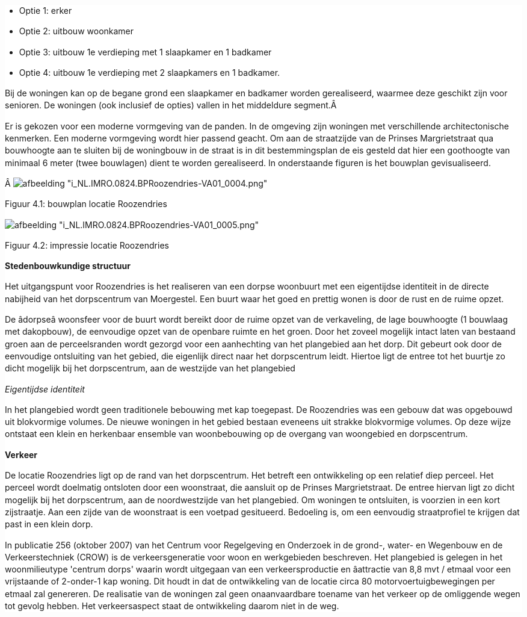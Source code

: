 * Optie 1: erker

* Optie 2: uitbouw woonkamer

* Optie 3: uitbouw 1e verdieping met 1 slaapkamer en 1 badkamer

* Optie 4: uitbouw 1e verdieping met 2 slaapkamers en 1 badkamer.

Bij de woningen kan op de begane grond een slaapkamer en badkamer worden gerealiseerd, waarmee deze geschikt zijn voor senioren. De woningen (ook inclusief de opties) vallen in het middeldure segment.Â

Er is gekozen voor een moderne vormgeving van de panden. In de omgeving zijn woningen met verschillende architectonische kenmerken. Een moderne vormgeving wordt hier passend geacht. Om aan de straatzijde van de Prinses Margrietstraat qua bouwhoogte aan te sluiten bij de woningbouw in de straat is in dit bestemmingsplan de eis gesteld dat hier een goothoogte van minimaal 6 meter (twee bouwlagen) dient te worden gerealiseerd. In onderstaande figuren is het bouwplan gevisualiseerd.

Â ![afbeelding "i_NL.IMRO.0824.BPRoozendries-VA01_0004.png"](i_NL.IMRO.0824.BPRoozendries-VA01_0004.png)

Figuur 4\.1: bouwplan locatie Roozendries

![afbeelding "i_NL.IMRO.0824.BPRoozendries-VA01_0005.png"](i_NL.IMRO.0824.BPRoozendries-VA01_0005.png)

Figuur 4\.2: impressie locatie Roozendries

**Stedenbouwkundige structuur**

Het uitgangspunt voor Roozendries is het realiseren van een dorpse woonbuurt met een eigentijdse identiteit in de directe nabijheid van het dorpscentrum van Moergestel. Een buurt waar het goed en prettig wonen is door de rust en de ruime opzet.

De âdorpseâ woonsfeer voor de buurt wordt bereikt door de ruime opzet van de verkaveling, de lage bouwhoogte (1 bouwlaag met dakopbouw), de eenvoudige opzet van de openbare ruimte en het groen. Door het zoveel mogelijk intact laten van bestaand groen aan de perceelsranden wordt gezorgd voor een aanhechting van het plangebied aan het dorp. Dit gebeurt ook door de eenvoudige ontsluiting van het gebied, die eigenlijk direct naar het dorpscentrum leidt. Hiertoe ligt de entree tot het buurtje zo dicht mogelijk bij het dorpscentrum, aan de westzijde van het plangebied

*Eigentijdse identiteit*

In het plangebied wordt geen traditionele bebouwing met kap toegepast. De Roozendries was een gebouw dat was opgebouwd uit blokvormige volumes. De nieuwe woningen in het gebied bestaan eveneens uit strakke blokvormige volumes. Op deze wijze ontstaat een klein en herkenbaar ensemble van woonbebouwing op de overgang van woongebied en dorpscentrum.

**Verkeer**

De locatie Roozendries ligt op de rand van het dorpscentrum. Het betreft een ontwikkeling op een relatief diep perceel. Het perceel wordt doelmatig ontsloten door een woonstraat, die aansluit op de Prinses Margrietstraat. De entree hiervan ligt zo dicht mogelijk bij het dorpscentrum, aan de noordwestzijde van het plangebied. Om woningen te ontsluiten, is voorzien in een kort zijstraatje. Aan een zijde van de woonstraat is een voetpad gesitueerd. Bedoeling is, om een eenvoudig straatprofiel te krijgen dat past in een klein dorp.

In publicatie 256 (oktober 2007\) van het Centrum voor Regelgeving en Onderzoek in de grond\-, water\- en Wegenbouw en de Verkeerstechniek (CROW) is de verkeersgeneratie voor woon en werkgebieden beschreven. Het plangebied is gelegen in het woonmilieutype 'centrum dorps' waarin wordt uitgegaan van een verkeersproductie en âattractie van 8,8 mvt / etmaal voor een vrijstaande of 2\-onder\-1 kap woning. Dit houdt in dat de ontwikkeling van de locatie circa 80 motorvoertuigbewegingen per etmaal zal genereren. De realisatie van de woningen zal geen onaanvaardbare toename van het verkeer op de omliggende wegen tot gevolg hebben. Het verkeersaspect staat de ontwikkeling daarom niet in de weg.
